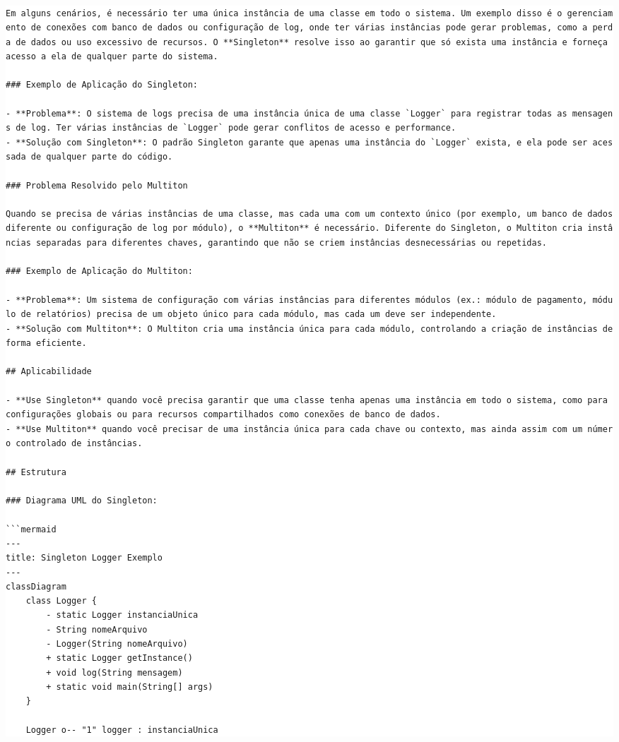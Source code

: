 ```mermaid
Em alguns cenários, é necessário ter uma única instância de uma classe em todo o sistema. Um exemplo disso é o gerenciamento de conexões com banco de dados ou configuração de log, onde ter várias instâncias pode gerar problemas, como a perda de dados ou uso excessivo de recursos. O **Singleton** resolve isso ao garantir que só exista uma instância e forneça acesso a ela de qualquer parte do sistema.

### Exemplo de Aplicação do Singleton:

- **Problema**: O sistema de logs precisa de uma instância única de uma classe `Logger` para registrar todas as mensagens de log. Ter várias instâncias de `Logger` pode gerar conflitos de acesso e performance.
- **Solução com Singleton**: O padrão Singleton garante que apenas uma instância do `Logger` exista, e ela pode ser acessada de qualquer parte do código.

### Problema Resolvido pelo Multiton

Quando se precisa de várias instâncias de uma classe, mas cada uma com um contexto único (por exemplo, um banco de dados diferente ou configuração de log por módulo), o **Multiton** é necessário. Diferente do Singleton, o Multiton cria instâncias separadas para diferentes chaves, garantindo que não se criem instâncias desnecessárias ou repetidas.

### Exemplo de Aplicação do Multiton:

- **Problema**: Um sistema de configuração com várias instâncias para diferentes módulos (ex.: módulo de pagamento, módulo de relatórios) precisa de um objeto único para cada módulo, mas cada um deve ser independente.
- **Solução com Multiton**: O Multiton cria uma instância única para cada módulo, controlando a criação de instâncias de forma eficiente.

## Aplicabilidade

- **Use Singleton** quando você precisa garantir que uma classe tenha apenas uma instância em todo o sistema, como para configurações globais ou para recursos compartilhados como conexões de banco de dados.
- **Use Multiton** quando você precisar de uma instância única para cada chave ou contexto, mas ainda assim com um número controlado de instâncias.

## Estrutura

### Diagrama UML do Singleton:

```mermaid
---
title: Singleton Logger Exemplo
---
classDiagram
    class Logger {
        - static Logger instanciaUnica
        - String nomeArquivo
        - Logger(String nomeArquivo)
        + static Logger getInstance()
        + void log(String mensagem)
        + static void main(String[] args)
    }

    Logger o-- "1" logger : instanciaUnica
```
